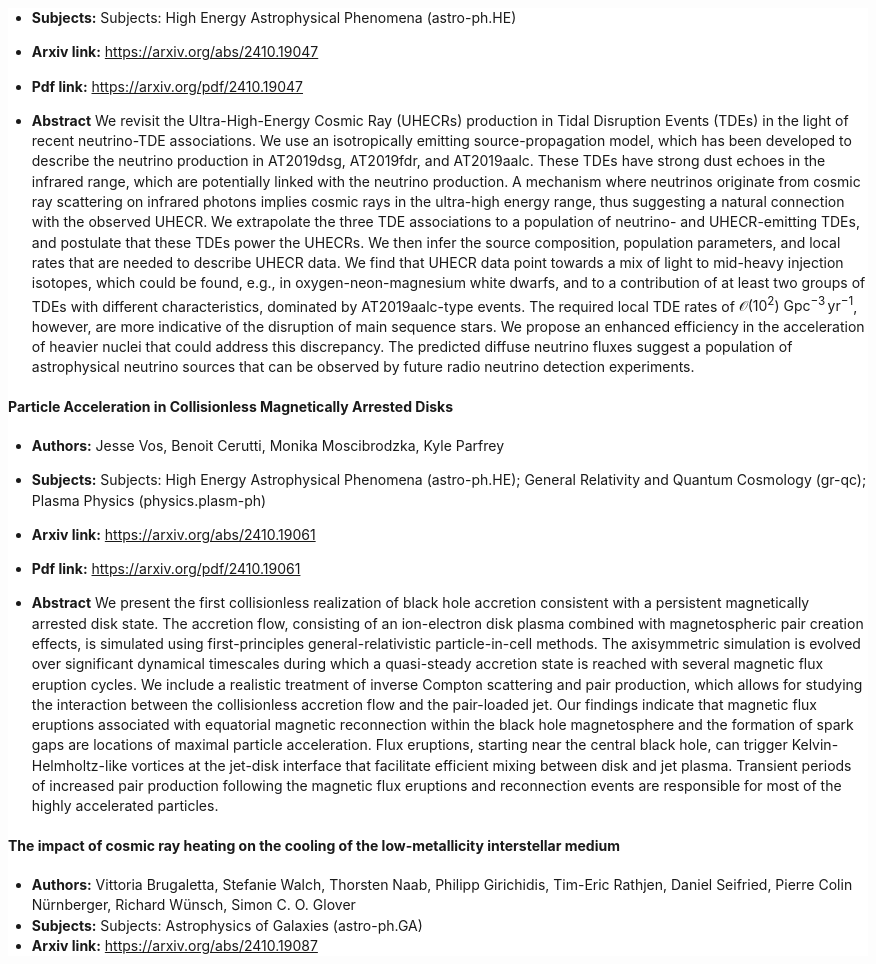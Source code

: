  - **Subjects:** Subjects:
High Energy Astrophysical Phenomena (astro-ph.HE)
 - **Arxiv link:** https://arxiv.org/abs/2410.19047

 - **Pdf link:** https://arxiv.org/pdf/2410.19047

 - **Abstract**
 We revisit the Ultra-High-Energy Cosmic Ray (UHECRs) production in Tidal Disruption Events (TDEs) in the light of recent neutrino-TDE associations. We use an isotropically emitting source-propagation model, which has been developed to describe the neutrino production in AT2019dsg, AT2019fdr, and AT2019aalc. These TDEs have strong dust echoes in the infrared range, which are potentially linked with the neutrino production. A mechanism where neutrinos originate from cosmic ray scattering on infrared photons implies cosmic rays in the ultra-high energy range, thus suggesting a natural connection with the observed UHECR. We extrapolate the three TDE associations to a population of neutrino- and UHECR-emitting TDEs, and postulate that these TDEs power the UHECRs. We then infer the source composition, population parameters, and local rates that are needed to describe UHECR data. We find that UHECR data point towards a mix of light to mid-heavy injection isotopes, which could be found, e.g., in oxygen-neon-magnesium white dwarfs, and to a contribution of at least two groups of TDEs with different characteristics, dominated by AT2019aalc-type events. The required local TDE rates of ${\mathcal O}(10^2)~\mathrm{Gpc^{-3} \, yr^{-1}}$, however, are more indicative of the disruption of main sequence stars. We propose an enhanced efficiency in the acceleration of heavier nuclei that could address this discrepancy. The predicted diffuse neutrino fluxes suggest a population of astrophysical neutrino sources that can be observed by future radio neutrino detection experiments.
#### Particle Acceleration in Collisionless Magnetically Arrested Disks
 - **Authors:** Jesse Vos, Benoit Cerutti, Monika Moscibrodzka, Kyle Parfrey
 - **Subjects:** Subjects:
High Energy Astrophysical Phenomena (astro-ph.HE); General Relativity and Quantum Cosmology (gr-qc); Plasma Physics (physics.plasm-ph)
 - **Arxiv link:** https://arxiv.org/abs/2410.19061

 - **Pdf link:** https://arxiv.org/pdf/2410.19061

 - **Abstract**
 We present the first collisionless realization of black hole accretion consistent with a persistent magnetically arrested disk state. The accretion flow, consisting of an ion-electron disk plasma combined with magnetospheric pair creation effects, is simulated using first-principles general-relativistic particle-in-cell methods. The axisymmetric simulation is evolved over significant dynamical timescales during which a quasi-steady accretion state is reached with several magnetic flux eruption cycles. We include a realistic treatment of inverse Compton scattering and pair production, which allows for studying the interaction between the collisionless accretion flow and the pair-loaded jet. Our findings indicate that magnetic flux eruptions associated with equatorial magnetic reconnection within the black hole magnetosphere and the formation of spark gaps are locations of maximal particle acceleration. Flux eruptions, starting near the central black hole, can trigger Kelvin-Helmholtz-like vortices at the jet-disk interface that facilitate efficient mixing between disk and jet plasma. Transient periods of increased pair production following the magnetic flux eruptions and reconnection events are responsible for most of the highly accelerated particles.
#### The impact of cosmic ray heating on the cooling of the low-metallicity interstellar medium
 - **Authors:** Vittoria Brugaletta, Stefanie Walch, Thorsten Naab, Philipp Girichidis, Tim-Eric Rathjen, Daniel Seifried, Pierre Colin Nürnberger, Richard Wünsch, Simon C. O. Glover
 - **Subjects:** Subjects:
Astrophysics of Galaxies (astro-ph.GA)
 - **Arxiv link:** https://arxiv.org/abs/2410.19087
